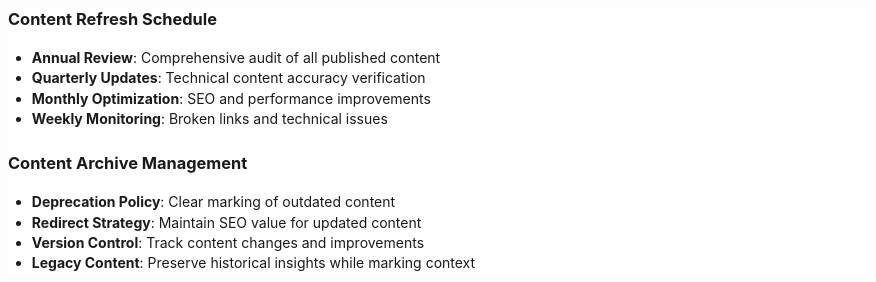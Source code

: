 ### Content Refresh Schedule
- **Annual Review**: Comprehensive audit of all published content
- **Quarterly Updates**: Technical content accuracy verification
- **Monthly Optimization**: SEO and performance improvements
- **Weekly Monitoring**: Broken links and technical issues

### Content Archive Management
- **Deprecation Policy**: Clear marking of outdated content
- **Redirect Strategy**: Maintain SEO value for updated content
- **Version Control**: Track content changes and improvements
- **Legacy Content**: Preserve historical insights while marking context
